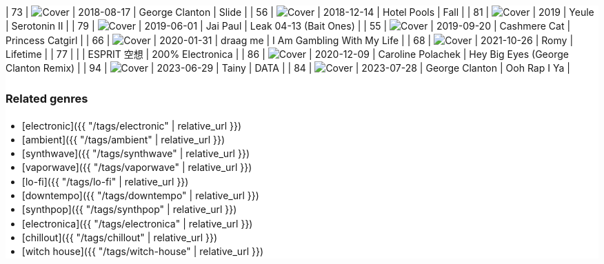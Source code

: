 | 73 | ![Cover](https://i.discogs.com/JkNHWNBtaBBDNz-RkJ7QKlwhymKqAjkUhQEsxOhNFDM/rs:fit/g:sm/q:40/h:150/w:150/czM6Ly9kaXNjb2dz/LWRhdGFiYXNlLWlt/YWdlcy9SLTEyNDE3/Njc5LTE1MzQ4NzQ3/MTUtODEyMS5qcGVn.jpeg) | 2018-08-17 | George Clanton | Slide |
| 56 | ![Cover](https://i.discogs.com/fsFXSN-f9iBrhJ2iFoAoDDkE59lBGqBD3q93Ifa7RGU/rs:fit/g:sm/q:40/h:150/w:150/czM6Ly9kaXNjb2dz/LWRhdGFiYXNlLWlt/YWdlcy9SLTE2MjQw/ODQ0LTE2MDU4MjM3/MzMtODg2OC5qcGVn.jpeg) | 2018-12-14 | Hotel Pools | Fall |
| 81 | ![Cover](https://i.discogs.com/Ji0WxGFDaigTh9w41aB9Cy4jmWsWgCx3m-8DELBN2UU/rs:fit/g:sm/q:40/h:150/w:150/czM6Ly9kaXNjb2dz/LWRhdGFiYXNlLWlt/YWdlcy9SLTE0MzE1/MTI1LTE1NzIwNjYx/MjktMjgxOC5qcGVn.jpeg) | 2019 | Yeule | Serotonin II |
| 79 | ![Cover](https://i.discogs.com/ocNIFKM-oJcSQYK5HyIy8TCof0SU_S9EqFnn4nLO780/rs:fit/g:sm/q:40/h:150/w:150/czM6Ly9kaXNjb2dz/LWRhdGFiYXNlLWlt/YWdlcy9SLTEzNzEx/NDI4LTE1NTk1Mjk0/NzQtMTM1Ny5qcGVn.jpeg) | 2019-06-01 | Jai Paul | Leak 04-13 (Bait Ones) |
| 55 | ![Cover](https://i.discogs.com/b2UTlo4mR3GZ1KoDB7kANEsj5FMGTiPyuAKpM2Rw0rg/rs:fit/g:sm/q:40/h:150/w:150/czM6Ly9kaXNjb2dz/LWRhdGFiYXNlLWlt/YWdlcy9SLTE0MTc3/NjM5LTE1NjkzMTY4/NTctODMwOC5qcGVn.jpeg) | 2019-09-20 | Cashmere Cat | Princess Catgirl |
| 66 | ![Cover](https://i.discogs.com/PCppIRdNjrxCiTnQe4sPeWqChBFO0kdpCHWYnW2yyZM/rs:fit/g:sm/q:40/h:150/w:150/czM6Ly9kaXNjb2dz/LWRhdGFiYXNlLWlt/YWdlcy9SLTE1ODg3/MzQ1LTE2OTE3NzE4/OTAtMjA2Ny5qcGVn.jpeg) | 2020-01-31 | draag me | I Am Gambling With My Life |
| 68 | ![Cover](https://i.discogs.com/TmJ4z8ro2p2AD14kbOJqjoQUvlcnF5rDKjmj4qvpAJg/rs:fit/g:sm/q:40/h:150/w:150/czM6Ly9kaXNjb2dz/LWRhdGFiYXNlLWlt/YWdlcy9SLTQ1NDUz/MTUtMTM2Nzk0NTU4/OC04NTk2LmpwZWc.jpeg) | 2021-10-26 | Romy | Lifetime |
| 77 |  |  | ESPRIT 空想 | 200% Electronica |
| 86 | ![Cover](https://i.discogs.com/eapxrUOyo1lB9HY7SNSJY7nWPSHJW8yf9o3TUbUsVCU/rs:fit/g:sm/q:40/h:150/w:150/czM6Ly9kaXNjb2dz/LWRhdGFiYXNlLWlt/YWdlcy9SLTE2NDA5/MjE0LTE2MDc1NjAw/NzctODU5MS5qcGVn.jpeg) | 2020-12-09 | Caroline Polachek | Hey Big Eyes (George Clanton Remix) |
| 94 | ![Cover](https://i.discogs.com/pV2X8iSE13SqTaFWF08nWBA5sMk68wolxISveqPIPuU/rs:fit/g:sm/q:40/h:150/w:150/czM6Ly9kaXNjb2dz/LWRhdGFiYXNlLWlt/YWdlcy9SLTI3NTMz/MDg4LTE2ODgwODg5/MzItNjc3OC5qcGVn.jpeg) | 2023-06-29 | Tainy | DATA |
| 84 | ![Cover](https://i.discogs.com/FA8birM5T4qCvjuxepsTCuXezAFEgIn4ahWsEMsDOPY/rs:fit/g:sm/q:40/h:150/w:150/czM6Ly9kaXNjb2dz/LWRhdGFiYXNlLWlt/YWdlcy9SLTI3ODAx/Njk2LTE2OTA1MDQ1/ODgtMjExNy5qcGVn.jpeg) | 2023-07-28 | George Clanton | Ooh Rap I Ya |

### Related genres

- [electronic]({{ "/tags/electronic" | relative_url }})
- [ambient]({{ "/tags/ambient" | relative_url }})
- [synthwave]({{ "/tags/synthwave" | relative_url }})
- [vaporwave]({{ "/tags/vaporwave" | relative_url }})
- [lo-fi]({{ "/tags/lo-fi" | relative_url }})
- [downtempo]({{ "/tags/downtempo" | relative_url }})
- [synthpop]({{ "/tags/synthpop" | relative_url }})
- [electronica]({{ "/tags/electronica" | relative_url }})
- [chillout]({{ "/tags/chillout" | relative_url }})
- [witch house]({{ "/tags/witch-house" | relative_url }})
